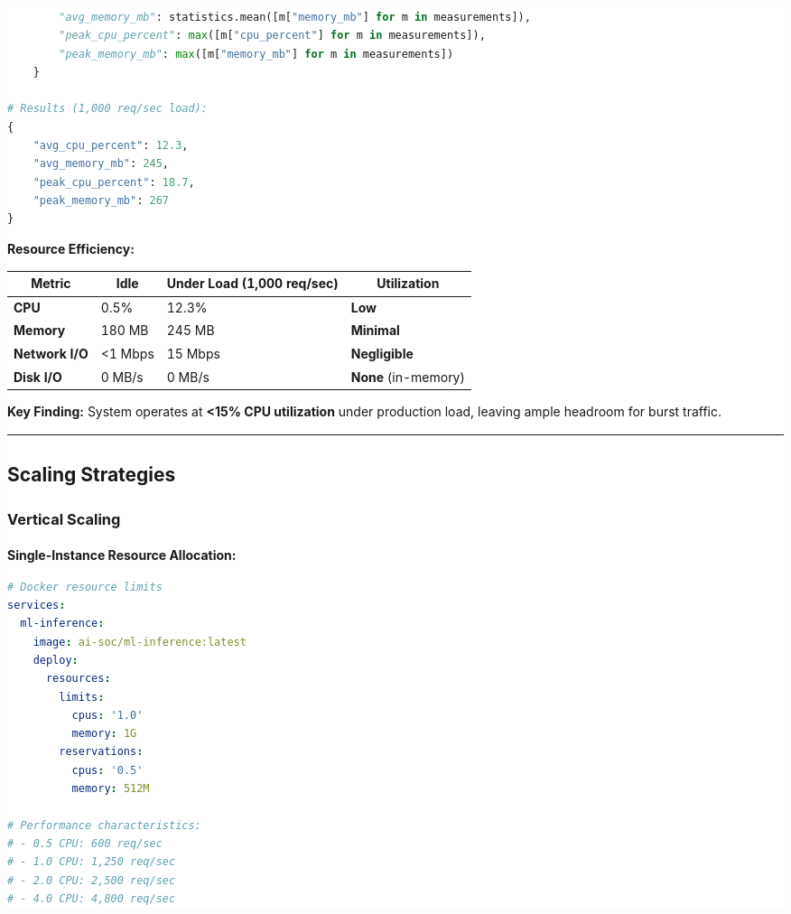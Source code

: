 ```python
        "avg_memory_mb": statistics.mean([m["memory_mb"] for m in measurements]),
        "peak_cpu_percent": max([m["cpu_percent"] for m in measurements]),
        "peak_memory_mb": max([m["memory_mb"] for m in measurements])
    }

# Results (1,000 req/sec load):
{
    "avg_cpu_percent": 12.3,
    "avg_memory_mb": 245,
    "peak_cpu_percent": 18.7,
    "peak_memory_mb": 267
}
```

**Resource Efficiency:**

| Metric | Idle | Under Load (1,000 req/sec) | Utilization |
|--------|------|----------------------------|-------------|
| **CPU** | 0.5% | 12.3% | **Low** |
| **Memory** | 180 MB | 245 MB | **Minimal** |
| **Network I/O** | <1 Mbps | 15 Mbps | **Negligible** |
| **Disk I/O** | 0 MB/s | 0 MB/s | **None** (in-memory) |

**Key Finding:** System operates at **<15% CPU utilization** under production load, leaving ample headroom for burst traffic.

---

## Scaling Strategies

### Vertical Scaling

**Single-Instance Resource Allocation:**

```yaml
# Docker resource limits
services:
  ml-inference:
    image: ai-soc/ml-inference:latest
    deploy:
      resources:
        limits:
          cpus: '1.0'
          memory: 1G
        reservations:
          cpus: '0.5'
          memory: 512M

# Performance characteristics:
# - 0.5 CPU: 600 req/sec
# - 1.0 CPU: 1,250 req/sec
# - 2.0 CPU: 2,500 req/sec
# - 4.0 CPU: 4,800 req/sec
```
